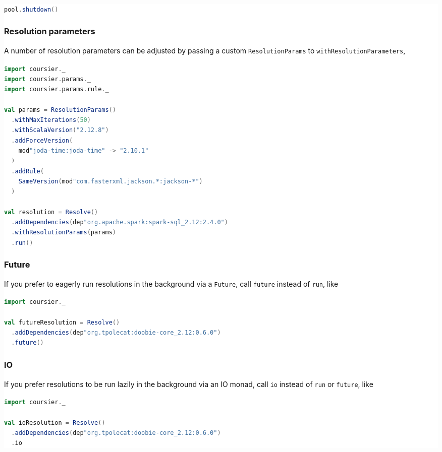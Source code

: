 ```scala
pool.shutdown()
```

### Resolution parameters

A number of resolution parameters can be adjusted by passing a custom
`ResolutionParams` to `withResolutionParameters`,
```scala
import coursier._
import coursier.params._
import coursier.params.rule._

val params = ResolutionParams()
  .withMaxIterations(50)
  .withScalaVersion("2.12.8")
  .addForceVersion(
    mod"joda-time:joda-time" -> "2.10.1"
  )
  .addRule(
    SameVersion(mod"com.fasterxml.jackson.*:jackson-*")
  )

val resolution = Resolve()
  .addDependencies(dep"org.apache.spark:spark-sql_2.12:2.4.0")
  .withResolutionParams(params)
  .run()
```

### Future

If you prefer to eagerly run resolutions in the background via a `Future`,
call `future` instead of `run`, like
```scala
import coursier._

val futureResolution = Resolve()
  .addDependencies(dep"org.tpolecat:doobie-core_2.12:0.6.0")
  .future()
```


### IO

If you prefer resolutions to be run lazily in the background via an IO monad,
call `io` instead of `run` or `future`, like
```scala
import coursier._

val ioResolution = Resolve()
  .addDependencies(dep"org.tpolecat:doobie-core_2.12:0.6.0")
  .io
```
